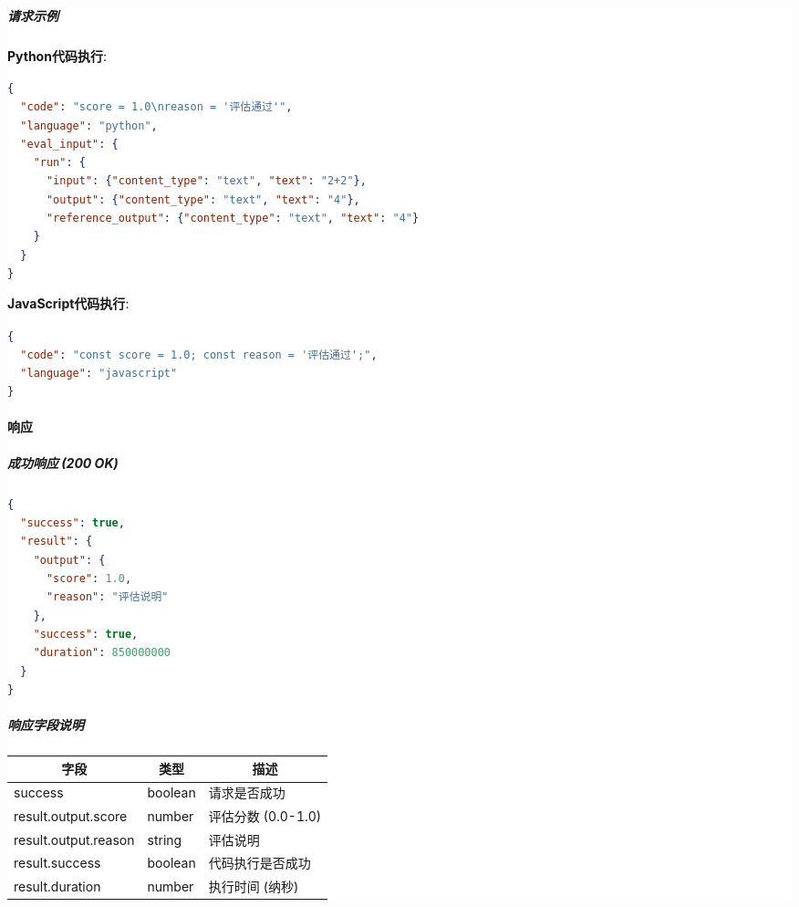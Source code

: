 ##### 请求示例

**Python代码执行**:
```json
{
  "code": "score = 1.0\nreason = '评估通过'",
  "language": "python",
  "eval_input": {
    "run": {
      "input": {"content_type": "text", "text": "2+2"},
      "output": {"content_type": "text", "text": "4"},
      "reference_output": {"content_type": "text", "text": "4"}
    }
  }
}
```

**JavaScript代码执行**:
```json
{
  "code": "const score = 1.0; const reason = '评估通过';",
  "language": "javascript"
}
```

#### 响应

##### 成功响应 (200 OK)
```json
{
  "success": true,
  "result": {
    "output": {
      "score": 1.0,
      "reason": "评估说明"
    },
    "success": true,
    "duration": 850000000
  }
}
```

##### 响应字段说明

| 字段 | 类型 | 描述 |
|------|------|------|
| success | boolean | 请求是否成功 |
| result.output.score | number | 评估分数 (0.0-1.0) |
| result.output.reason | string | 评估说明 |
| result.success | boolean | 代码执行是否成功 |
| result.duration | number | 执行时间 (纳秒) |
